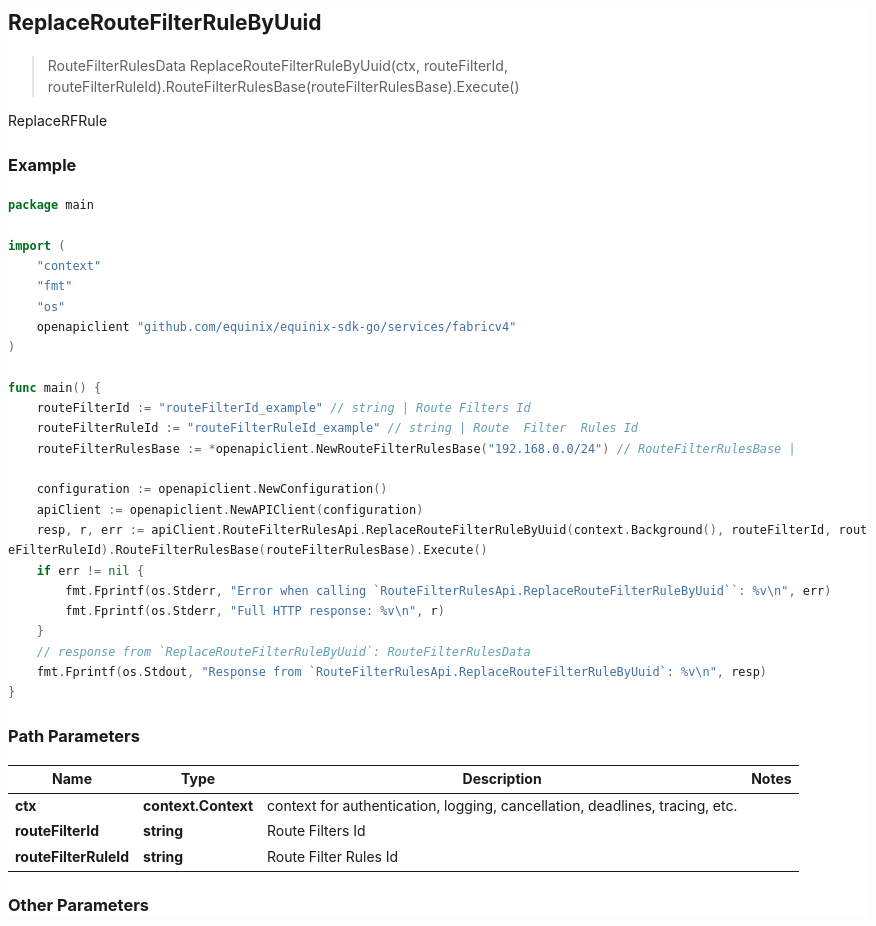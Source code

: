 
## ReplaceRouteFilterRuleByUuid

> RouteFilterRulesData ReplaceRouteFilterRuleByUuid(ctx, routeFilterId, routeFilterRuleId).RouteFilterRulesBase(routeFilterRulesBase).Execute()

ReplaceRFRule



### Example

```go
package main

import (
	"context"
	"fmt"
	"os"
	openapiclient "github.com/equinix/equinix-sdk-go/services/fabricv4"
)

func main() {
	routeFilterId := "routeFilterId_example" // string | Route Filters Id
	routeFilterRuleId := "routeFilterRuleId_example" // string | Route  Filter  Rules Id
	routeFilterRulesBase := *openapiclient.NewRouteFilterRulesBase("192.168.0.0/24") // RouteFilterRulesBase | 

	configuration := openapiclient.NewConfiguration()
	apiClient := openapiclient.NewAPIClient(configuration)
	resp, r, err := apiClient.RouteFilterRulesApi.ReplaceRouteFilterRuleByUuid(context.Background(), routeFilterId, routeFilterRuleId).RouteFilterRulesBase(routeFilterRulesBase).Execute()
	if err != nil {
		fmt.Fprintf(os.Stderr, "Error when calling `RouteFilterRulesApi.ReplaceRouteFilterRuleByUuid``: %v\n", err)
		fmt.Fprintf(os.Stderr, "Full HTTP response: %v\n", r)
	}
	// response from `ReplaceRouteFilterRuleByUuid`: RouteFilterRulesData
	fmt.Fprintf(os.Stdout, "Response from `RouteFilterRulesApi.ReplaceRouteFilterRuleByUuid`: %v\n", resp)
}
```

### Path Parameters


Name | Type | Description  | Notes
------------- | ------------- | ------------- | -------------
**ctx** | **context.Context** | context for authentication, logging, cancellation, deadlines, tracing, etc.
**routeFilterId** | **string** | Route Filters Id | 
**routeFilterRuleId** | **string** | Route  Filter  Rules Id | 

### Other Parameters
